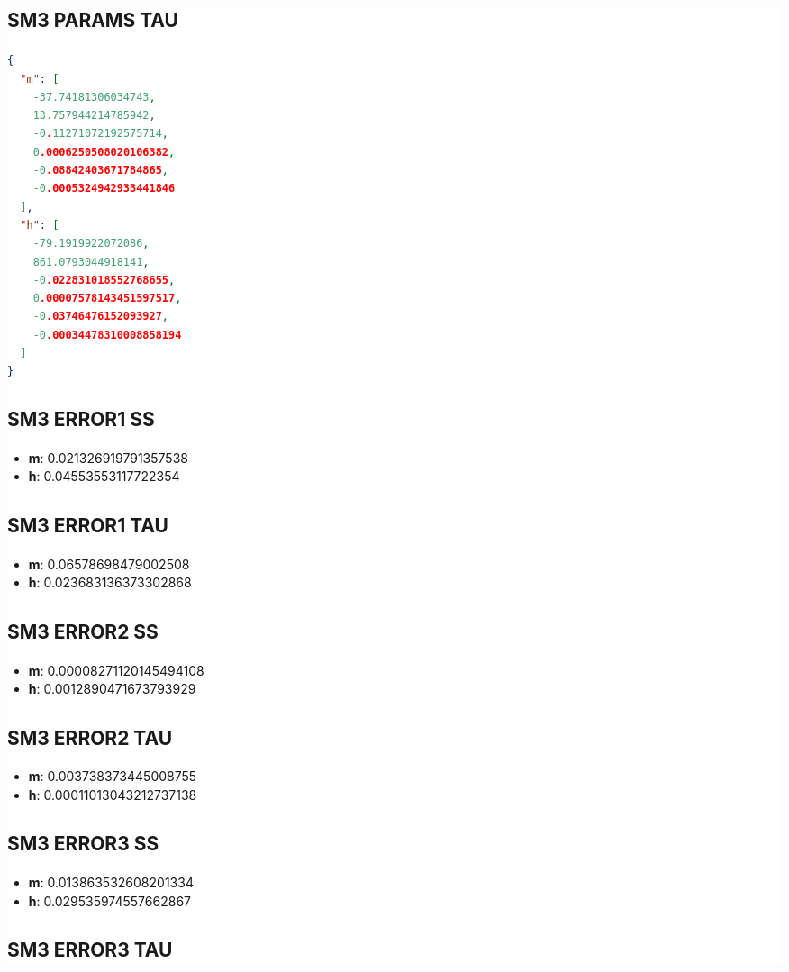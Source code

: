 ## SM3 PARAMS TAU

```json
{
  "m": [
    -37.74181306034743,
    13.757944214785942,
    -0.11271072192575714,
    0.0006250508020106382,
    -0.08842403671784865,
    -0.0005324942933441846
  ],
  "h": [
    -79.1919922072086,
    861.0793044918141,
    -0.022831018552768655,
    0.00007578143451597517,
    -0.03746476152093927,
    -0.00034478310008858194
  ]
}
```

## SM3 ERROR1 SS

- **m**: 0.021326919791357538
- **h**: 0.04553553117722354

## SM3 ERROR1 TAU

- **m**: 0.06578698479002508
- **h**: 0.023683136373302868

## SM3 ERROR2 SS

- **m**: 0.00008271120145494108
- **h**: 0.0012890471673793929

## SM3 ERROR2 TAU

- **m**: 0.003738373445008755
- **h**: 0.00011013043212737138

## SM3 ERROR3 SS

- **m**: 0.013863532608201334
- **h**: 0.029535974557662867

## SM3 ERROR3 TAU
